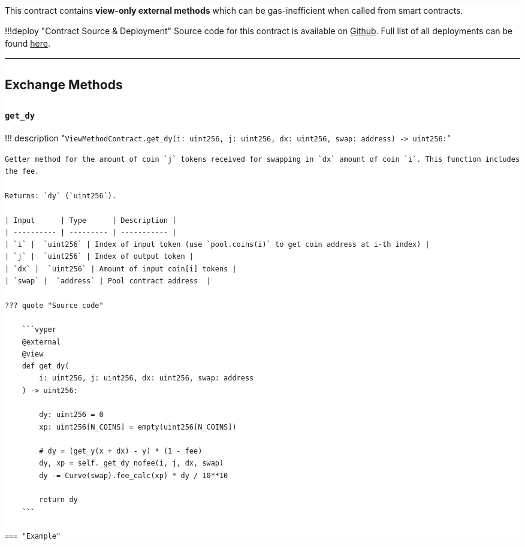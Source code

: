This contract contains **view-only external methods** which can be gas-inefficient when called from smart contracts.

!!!deploy "Contract Source & Deployment"
    Source code for this contract is available on [Github](https://github.com/curvefi/tricrypto-ng/blob/main/contracts/main/CurveCryptoViews3Optimized.vy).
    Full list of all deployments can be found [here](../../../references/deployed-contracts.md#twocrypto-ng).


---


## **Exchange Methods**

### `get_dy`
!!! description "`ViewMethodContract.get_dy(i: uint256, j: uint256, dx: uint256, swap: address) -> uint256:`"

    Getter method for the amount of coin `j` tokens received for swapping in `dx` amount of coin `i`. This function includes the fee.

    Returns: `dy` (`uint256`).

    | Input      | Type      | Description |
    | ---------- | --------- | ----------- |
    | `i` |  `uint256` | Index of input token (use `pool.coins(i)` to get coin address at i-th index) |
    | `j` |  `uint256` | Index of output token |
    | `dx` |  `uint256` | Amount of input coin[i] tokens |
    | `swap` |  `address` | Pool contract address  |

    ??? quote "Source code"

        ```vyper
        @external
        @view
        def get_dy(
            i: uint256, j: uint256, dx: uint256, swap: address
        ) -> uint256:

            dy: uint256 = 0
            xp: uint256[N_COINS] = empty(uint256[N_COINS])

            # dy = (get_y(x + dx) - y) * (1 - fee)
            dy, xp = self._get_dy_nofee(i, j, dx, swap)
            dy -= Curve(swap).fee_calc(xp) * dy / 10**10

            return dy
        ```

    === "Example"
